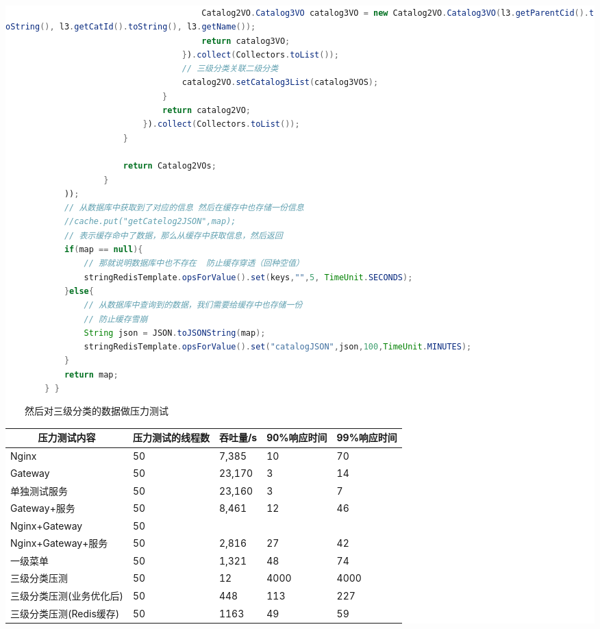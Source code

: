 ```java
                                        Catalog2VO.Catalog3VO catalog3VO = new Catalog2VO.Catalog3VO(l3.getParentCid().toString(), l3.getCatId().toString(), l3.getName());
                                        return catalog3VO;
                                    }).collect(Collectors.toList());
                                    // 三级分类关联二级分类
                                    catalog2VO.setCatalog3List(catalog3VOS);
                                }
                                return catalog2VO;
                            }).collect(Collectors.toList());
                        }

                        return Catalog2VOs;
                    }
            ));
            // 从数据库中获取到了对应的信息 然后在缓存中也存储一份信息
            //cache.put("getCatelog2JSON",map);
            // 表示缓存命中了数据，那么从缓存中获取信息，然后返回
            if(map == null){
                // 那就说明数据库中也不存在  防止缓存穿透（回种空值）
                stringRedisTemplate.opsForValue().set(keys,"",5, TimeUnit.SECONDS);
            }else{
                // 从数据库中查询到的数据，我们需要给缓存中也存储一份
                // 防止缓存雪崩
                String json = JSON.toJSONString(map);
                stringRedisTemplate.opsForValue().set("catalogJSON",json,100,TimeUnit.MINUTES);
            }
            return map;
        } }
```

&emsp;&emsp;然后对三级分类的数据做压力测试

| 压力测试内容             | 压力测试的线程数 | 吞吐量/s | 90%响应时间 | 99%响应时间 |
| ------------------------ | ---------------- | -------- | ----------- | ----------- |
| Nginx                    | 50               | 7,385    | 10          | 70          |
| Gateway                  | 50               | 23,170   | 3           | 14          |
| 单独测试服务             | 50               | 23,160   | 3           | 7           |
| Gateway+服务             | 50               | 8,461    | 12          | 46          |
| Nginx+Gateway            | 50               |          |             |             |
| Nginx+Gateway+服务       | 50               | 2,816    | 27          | 42          |
| 一级菜单                 | 50               | 1,321    | 48          | 74          |
| 三级分类压测             | 50               | 12       | 4000        | 4000        |
| 三级分类压测(业务优化后) | 50               | 448      | 113         | 227         |
| 三级分类压测(Redis缓存)  | 50               | 1163     | 49          | 59          |
